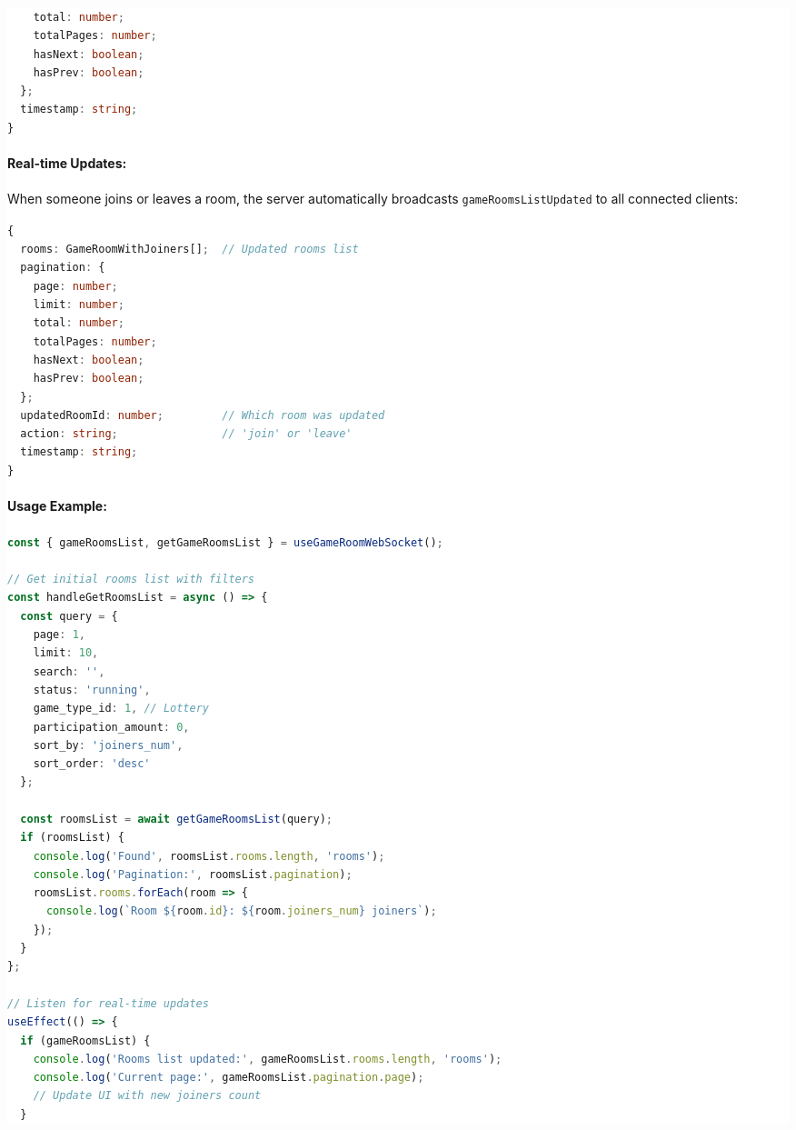 ```typescript
    total: number;
    totalPages: number;
    hasNext: boolean;
    hasPrev: boolean;
  };
  timestamp: string;
}
```

#### **Real-time Updates:**
When someone joins or leaves a room, the server automatically broadcasts `gameRoomsListUpdated` to all connected clients:

```typescript
{
  rooms: GameRoomWithJoiners[];  // Updated rooms list
  pagination: {
    page: number;
    limit: number;
    total: number;
    totalPages: number;
    hasNext: boolean;
    hasPrev: boolean;
  };
  updatedRoomId: number;         // Which room was updated
  action: string;                // 'join' or 'leave'
  timestamp: string;
}
```

#### **Usage Example:**
```typescript
const { gameRoomsList, getGameRoomsList } = useGameRoomWebSocket();

// Get initial rooms list with filters
const handleGetRoomsList = async () => {
  const query = {
    page: 1,
    limit: 10,
    search: '',
    status: 'running',
    game_type_id: 1, // Lottery
    participation_amount: 0,
    sort_by: 'joiners_num',
    sort_order: 'desc'
  };
  
  const roomsList = await getGameRoomsList(query);
  if (roomsList) {
    console.log('Found', roomsList.rooms.length, 'rooms');
    console.log('Pagination:', roomsList.pagination);
    roomsList.rooms.forEach(room => {
      console.log(`Room ${room.id}: ${room.joiners_num} joiners`);
    });
  }
};

// Listen for real-time updates
useEffect(() => {
  if (gameRoomsList) {
    console.log('Rooms list updated:', gameRoomsList.rooms.length, 'rooms');
    console.log('Current page:', gameRoomsList.pagination.page);
    // Update UI with new joiners count
  }
```